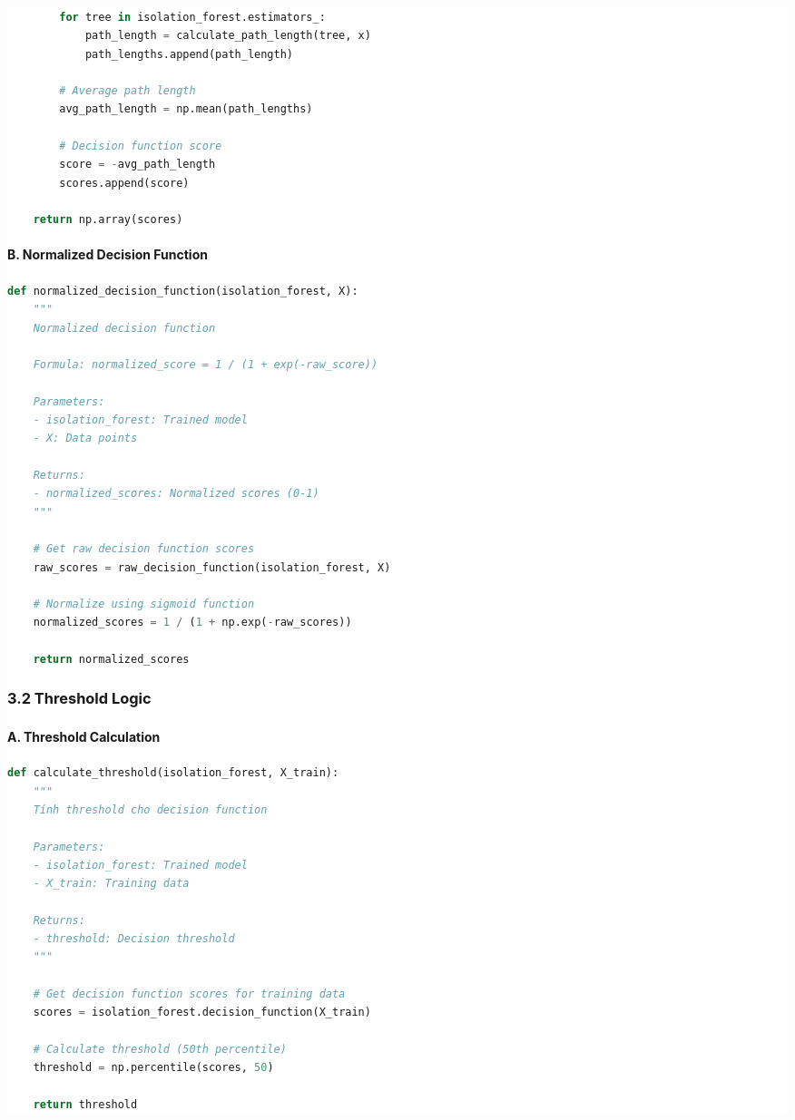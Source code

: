 ```python
        for tree in isolation_forest.estimators_:
            path_length = calculate_path_length(tree, x)
            path_lengths.append(path_length)
        
        # Average path length
        avg_path_length = np.mean(path_lengths)
        
        # Decision function score
        score = -avg_path_length
        scores.append(score)
    
    return np.array(scores)
```

#### **B. Normalized Decision Function**
```python
def normalized_decision_function(isolation_forest, X):
    """
    Normalized decision function
    
    Formula: normalized_score = 1 / (1 + exp(-raw_score))
    
    Parameters:
    - isolation_forest: Trained model
    - X: Data points
    
    Returns:
    - normalized_scores: Normalized scores (0-1)
    """
    
    # Get raw decision function scores
    raw_scores = raw_decision_function(isolation_forest, X)
    
    # Normalize using sigmoid function
    normalized_scores = 1 / (1 + np.exp(-raw_scores))
    
    return normalized_scores
```

### 3.2 Threshold Logic

#### **A. Threshold Calculation**
```python
def calculate_threshold(isolation_forest, X_train):
    """
    Tính threshold cho decision function
    
    Parameters:
    - isolation_forest: Trained model
    - X_train: Training data
    
    Returns:
    - threshold: Decision threshold
    """
    
    # Get decision function scores for training data
    scores = isolation_forest.decision_function(X_train)
    
    # Calculate threshold (50th percentile)
    threshold = np.percentile(scores, 50)
    
    return threshold
```
